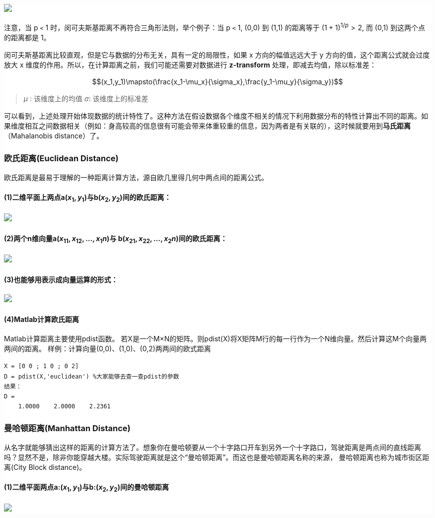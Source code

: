 ![](https://zymin-1255632454.cos.ap-shanghai.myqcloud.com/math-distance/07220559-ae662025d1394f90bfd62f7c21c3d895.png)

注意，当 p `<` 1 时，闵可夫斯基距离不再符合三角形法则，举个例子：当 p `<` 1, (0,0) 到 (1,1) 的距离等于 $(1+1)^{1/p} > 2$, 而 (0,1) 到这两个点的距离都是 1。

闵可夫斯基距离比较直观，但是它与数据的分布无关，具有一定的局限性，如果 x 方向的幅值远远大于 y 方向的值，这个距离公式就会过度放大 x 维度的作用。所以，在计算距离之前，我们可能还需要对数据进行 **z-transform** 处理，即减去均值，除以标准差：

$$(x_1,y_1)\mapsto(\frac{x_1-\mu_x}{\sigma_x},\frac{y_1-\mu_y}{\sigma_y})$$

> $\mu$ : 该维度上的均值
> $\sigma$: 该维度上的标准差

可以看到，上述处理开始体现数据的统计特性了。这种方法在假设数据各个维度不相关的情况下利用数据分布的特性计算出不同的距离。如果维度相互之间数据相关（例如：身高较高的信息很有可能会带来体重较重的信息，因为两者是有关联的），这时候就要用到**马氏距离**（Mahalanobis distance）了。

### 欧氏距离(Euclidean Distance)

欧氏距离是最易于理解的一种距离计算方法，源自欧几里得几何中两点间的距离公式。

#### (1)二维平面上两点a$(x_1,y_1)$与b$(x_2,y_2)$间的欧氏距离：

![](https://zymin-1255632454.cos.ap-shanghai.myqcloud.com/math-distance/2011030823203337.png)

#### (2)两个n维向量a$(x_11,x_12,…,x_1n)$与 b$(x_21,x_22,…,x_2n)$间的欧氏距离：

![](https://zymin-1255632454.cos.ap-shanghai.myqcloud.com/math-distance/2011030823205483.png)

#### (3)也能够用表示成向量运算的形式：

![](https://zymin-1255632454.cos.ap-shanghai.myqcloud.com/math-distance/2011030823211360.png)

#### (4)Matlab计算欧氏距离

Matlab计算距离主要使用pdist函数。
若X是一个M×N的矩阵。则pdist(X)将X矩阵M行的每一行作为一个N维向量。然后计算这M个向量两两间的距离。
样例：计算向量(0,0)、(1,0)、(0,2)两两间的欧式距离
```
X = [0 0 ; 1 0 ; 0 2]
D = pdist(X,'euclidean') %大家能够去查一查pdist的參数
结果：
D =
    1.0000    2.0000    2.2361
```

### 曼哈顿距离(Manhattan Distance)

从名字就能够猜出这样的距离的计算方法了。想象你在曼哈顿要从一个十字路口开车到另外一个十字路口，驾驶距离是两点间的直线距离吗？显然不是，除非你能穿越大楼。实际驾驶距离就是这个“曼哈顿距离”。而这也是曼哈顿距离名称的来源， 曼哈顿距离也称为城市街区距离(City Block distance)。

#### (1)二维平面两点a:$(x_1,y_1)$与b:$(x_2,y_2)$间的曼哈顿距离

![](https://zymin-1255632454.cos.ap-shanghai.myqcloud.com/math-distance/2011030823213652.png)

